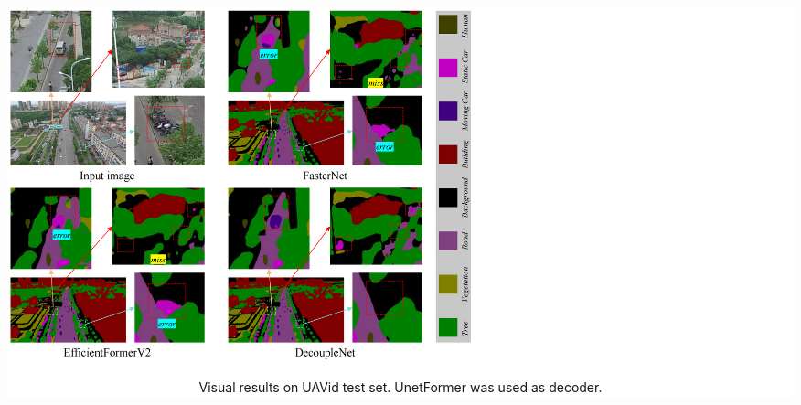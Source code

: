 <img src="https://github.com/lwCVer/DecoupleNet/blob/main/figures/seg_vis_uavid.png" width=60% 
class="center"> 
<p align="center"> 
Visual results on UAVid test set. UnetFormer was used as decoder.
</p> 

<p align="center"> 